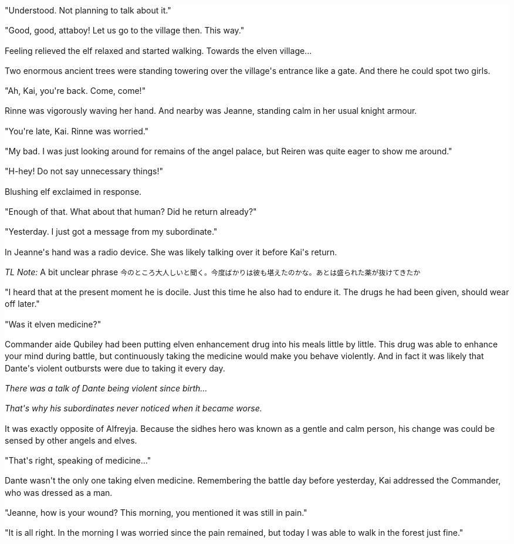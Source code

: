 "Understood. Not planning to talk about it."

"Good, good, attaboy! Let us go to the village then. This way."

Feeling relieved the elf relaxed and started walking.
Towards the elven village...

Two enormous ancient trees were standing towering over the village's entrance like a gate.
And there he could spot two girls.

"Ah, Kai, you're back. Come, come!"

Rinne was vigorously waving her hand.
And nearby was Jeanne, standing calm in her usual knight armour.

"You're late, Kai. Rinne was worried."

"My bad. I was just looking around for remains of the angel palace, but Reiren was quite eager to show me around."

"H-hey! Do not say unnecessary things!"

Blushing elf exclaimed in response.

"Enough of that. What about that human? Did he return already?"

"Yesterday. I just got a message from my subordinate."

In Jeanne's hand was a radio device.
She was likely talking over it before Kai's return.

_TL Note:_ A bit unclear phrase `今のところ大人しいと聞く。今度ばかりは彼も堪えたのかな。あとは盛られた薬が抜けてきたか`

"I heard that at the present moment he is docile.
Just this time he also had to endure it.
The drugs he had been given, should wear off later."

"Was it elven medicine?"

Commander aide Qubiley had been putting elven enhancement drug into his meals little by little.
This drug was able to enhance your mind during battle, but continuously taking the medicine would make you behave violently.
And in fact it was likely that Dante's violent outbursts were due to taking it every day.

_There was a talk of Dante being violent since birth..._

_That's why his subordinates never noticed when it became worse._

It was exactly opposite of Alfreyja.
Because the sidhes hero was known as a gentle and calm person, his change was could be sensed by other angels and elves.

"That's right, speaking of medicine..."

Dante wasn't the only one taking elven medicine.
Remembering the battle day before yesterday, Kai addressed the Commander, who was dressed as a man.

"Jeanne, how is your wound? This morning, you mentioned it was still in pain."

"It is all right.
In the morning I was worried since the pain remained, but today I was able to walk in the forest just fine."
